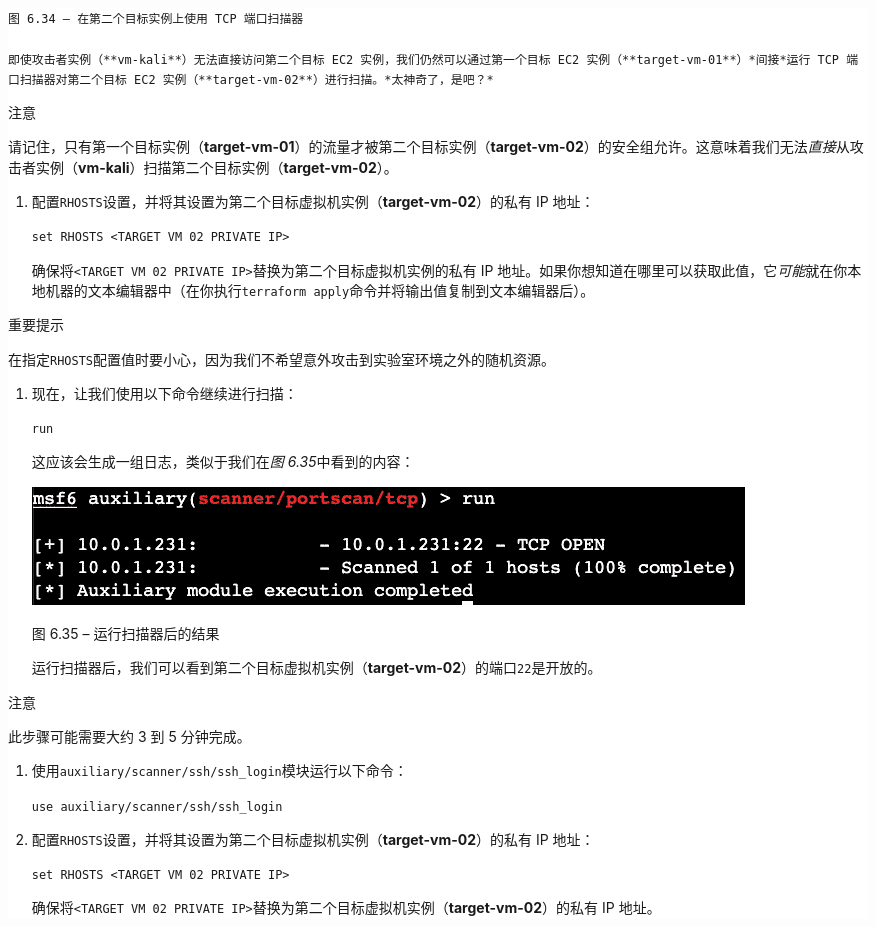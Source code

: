     图 6.34 – 在第二个目标实例上使用 TCP 端口扫描器

    即使攻击者实例（**vm-kali**）无法直接访问第二个目标 EC2 实例，我们仍然可以通过第一个目标 EC2 实例（**target-vm-01**）*间接*运行 TCP 端口扫描器对第二个目标 EC2 实例（**target-vm-02**）进行扫描。*太神奇了，是吧？*

注意

请记住，只有第一个目标实例（**target-vm-01**）的流量才被第二个目标实例（**target-vm-02**）的安全组允许。这意味着我们无法*直接*从攻击者实例（**vm-kali**）扫描第二个目标实例（**target-vm-02**）。

1.  配置`RHOSTS`设置，并将其设置为第二个目标虚拟机实例（**target-vm-02**）的私有 IP 地址：

    ```
    set RHOSTS <TARGET VM 02 PRIVATE IP>
    ```

    确保将`<TARGET VM 02 PRIVATE IP>`替换为第二个目标虚拟机实例的私有 IP 地址。如果你想知道在哪里可以获取此值，它*可能*就在你本地机器的文本编辑器中（在你执行`terraform apply`命令并将输出值复制到文本编辑器后）。

重要提示

在指定`RHOSTS`配置值时要小心，因为我们不希望意外攻击到实验室环境之外的随机资源。

1.  现在，让我们使用以下命令继续进行扫描：

    ```
    run
    ```

    这应该会生成一组日志，类似于我们在*图 6.35*中看到的内容：

    ![](img/B19755_06_035.jpg)

    图 6.35 – 运行扫描器后的结果

    运行扫描器后，我们可以看到第二个目标虚拟机实例（**target-vm-02**）的端口`22`是开放的。

注意

此步骤可能需要大约 3 到 5 分钟完成。

1.  使用`auxiliary/scanner/ssh/ssh_login`模块运行以下命令：

    ```
    use auxiliary/scanner/ssh/ssh_login
    ```

1.  配置`RHOSTS`设置，并将其设置为第二个目标虚拟机实例（**target-vm-02**）的私有 IP 地址：

    ```
    set RHOSTS <TARGET VM 02 PRIVATE IP>
    ```

    确保将`<TARGET VM 02 PRIVATE IP>`替换为第二个目标虚拟机实例（**target-vm-02**）的私有 IP 地址。

